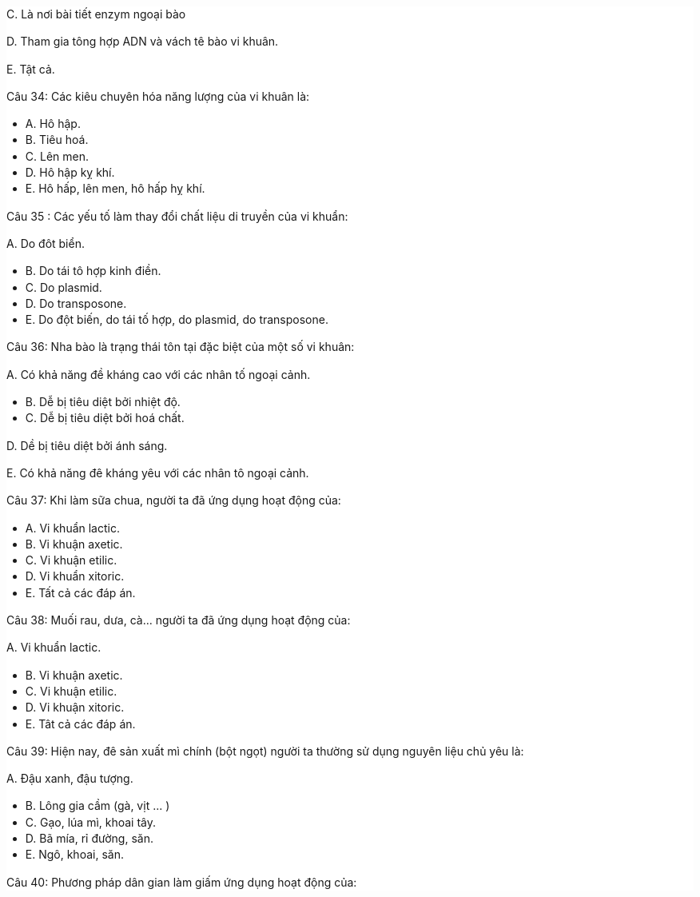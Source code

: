 C. Là nơi bài tiết enzym ngoại bào

D. Tham gia tông hợp ADN và vách tê bào vi khuân.

E. Tật cả.

Câu 34: Các kiêu chuyên hóa năng lượng của vi khuân là:

- A. Hô hập.
- B. Tiêu hoá.
- C. Lên men.
- D. Hô hập kỵ khí.
- E. Hô hấp, lên men, hô hấp hỵ khí.

Câu 35 : Các yếu tố làm thay đổi chất liệu di truyền của vi khuẩn:

A. Do đôt biển.

- B. Do tái tô hợp kinh điền.
- C. Do plasmid.
- D. Do transposone.
- E. Do đột biến, do tái tố hợp, do plasmid, do transposone.

Câu 36: Nha bào là trạng thái tôn tại đặc biệt của một số vi khuân:

A. Có khả năng đề kháng cao với các nhân tố ngoại cảnh.

- B. Dễ bị tiêu diệt bởi nhiệt độ.
- C. Dễ bị tiêu diệt bởi hoá chất.

D. Dề bị tiêu diệt bởi ánh sáng.

E. Có khả năng đê kháng yêu với các nhân tô ngoại cảnh.

Câu 37: Khi làm sữa chua, người ta đã ứng dụng hoạt động của:

- A. Vi khuẩn lactic.
- B. Vi khuận axetic.
- C. Vi khuận etilic.
- D. Vi khuẩn xitoric.
- E. Tất cả các đáp án.

Câu 38: Muối rau, dưa, cà... người ta đã ứng dụng hoạt động của:

A. Vi khuẩn lactic.

- B. Vi khuận axetic.
- C. Vi khuận etilic.
- D. Vi khuận xitoric.
- E. Tât cả các đáp án.

Câu 39: Hiện nay, đê sản xuất mì chính (bột ngọt) người ta thường sử dụng nguyên liệu chủ yêu là:

A. Đậu xanh, đậu tượng.

- B. Lông gia cầm (gà, vịt ... )
- C. Gạo, lúa mì, khoai tây.
- D. Bã mía, rỉ đường, săn.
- E. Ngô, khoai, săn.

Câu 40: Phương pháp dân gian làm giấm ứng dụng hoạt động của:
